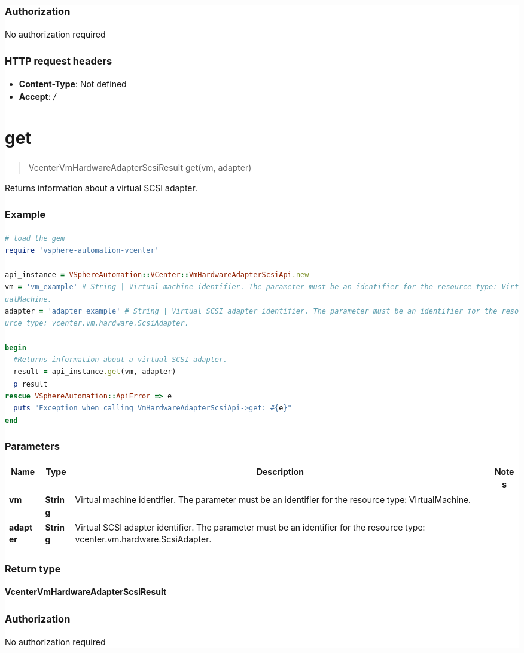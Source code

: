 ### Authorization

No authorization required

### HTTP request headers

 - **Content-Type**: Not defined
 - **Accept**: */*



# **get**
> VcenterVmHardwareAdapterScsiResult get(vm, adapter)

Returns information about a virtual SCSI adapter.

### Example
```ruby
# load the gem
require 'vsphere-automation-vcenter'

api_instance = VSphereAutomation::VCenter::VmHardwareAdapterScsiApi.new
vm = 'vm_example' # String | Virtual machine identifier. The parameter must be an identifier for the resource type: VirtualMachine.
adapter = 'adapter_example' # String | Virtual SCSI adapter identifier. The parameter must be an identifier for the resource type: vcenter.vm.hardware.ScsiAdapter.

begin
  #Returns information about a virtual SCSI adapter.
  result = api_instance.get(vm, adapter)
  p result
rescue VSphereAutomation::ApiError => e
  puts "Exception when calling VmHardwareAdapterScsiApi->get: #{e}"
end
```

### Parameters

Name | Type | Description  | Notes
------------- | ------------- | ------------- | -------------
 **vm** | **String**| Virtual machine identifier. The parameter must be an identifier for the resource type: VirtualMachine. | 
 **adapter** | **String**| Virtual SCSI adapter identifier. The parameter must be an identifier for the resource type: vcenter.vm.hardware.ScsiAdapter. | 

### Return type

[**VcenterVmHardwareAdapterScsiResult**](VcenterVmHardwareAdapterScsiResult.md)

### Authorization

No authorization required
